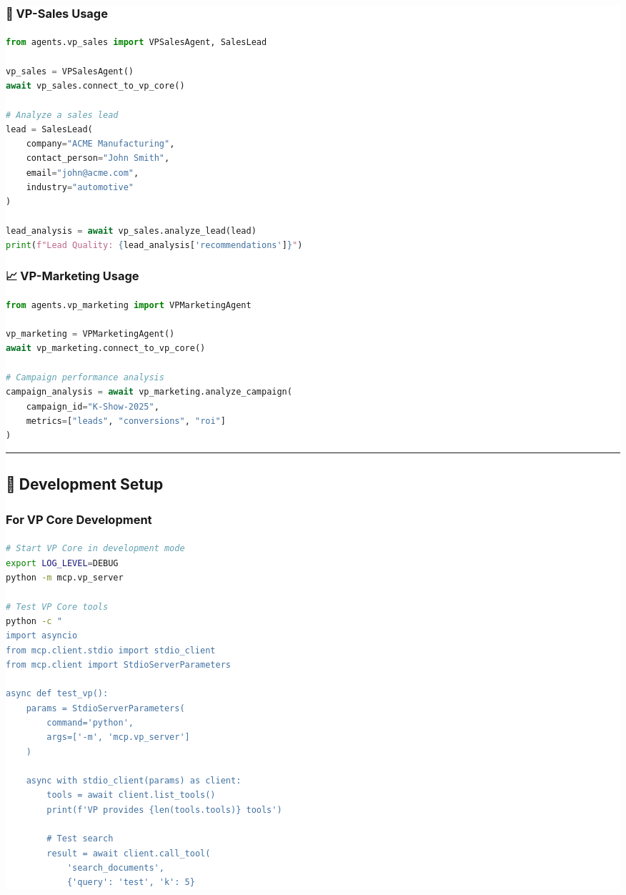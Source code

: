 ### **🎯 VP-Sales Usage**
```python
from agents.vp_sales import VPSalesAgent, SalesLead

vp_sales = VPSalesAgent()
await vp_sales.connect_to_vp_core()

# Analyze a sales lead
lead = SalesLead(
    company="ACME Manufacturing",
    contact_person="John Smith", 
    email="john@acme.com",
    industry="automotive"
)

lead_analysis = await vp_sales.analyze_lead(lead)
print(f"Lead Quality: {lead_analysis['recommendations']}")
```

### **📈 VP-Marketing Usage**
```python
from agents.vp_marketing import VPMarketingAgent

vp_marketing = VPMarketingAgent()
await vp_marketing.connect_to_vp_core()

# Campaign performance analysis
campaign_analysis = await vp_marketing.analyze_campaign(
    campaign_id="K-Show-2025",
    metrics=["leads", "conversions", "roi"]
)
```

---

## 🔧 **Development Setup**

### **For VP Core Development**
```bash
# Start VP Core in development mode
export LOG_LEVEL=DEBUG
python -m mcp.vp_server

# Test VP Core tools
python -c "
import asyncio
from mcp.client.stdio import stdio_client
from mcp.client import StdioServerParameters

async def test_vp():
    params = StdioServerParameters(
        command='python',
        args=['-m', 'mcp.vp_server']
    )
    
    async with stdio_client(params) as client:
        tools = await client.list_tools()
        print(f'VP provides {len(tools.tools)} tools')
        
        # Test search
        result = await client.call_tool(
            'search_documents',
            {'query': 'test', 'k': 5}
```